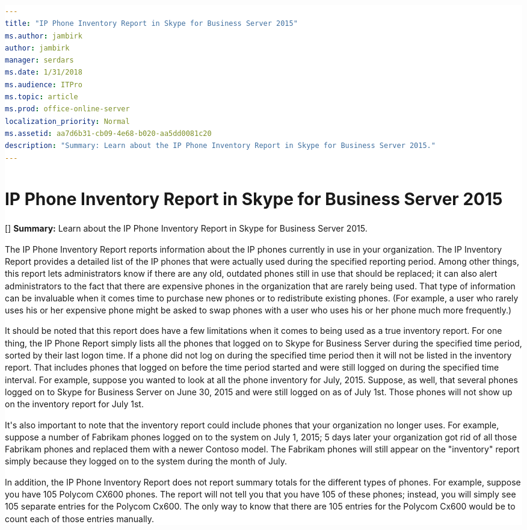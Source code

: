 ```yaml
---
title: "IP Phone Inventory Report in Skype for Business Server 2015"
ms.author: jambirk
author: jambirk
manager: serdars
ms.date: 1/31/2018
ms.audience: ITPro
ms.topic: article
ms.prod: office-online-server
localization_priority: Normal
ms.assetid: aa7d6b31-cb09-4e68-b020-aa5dd0081c20
description: "Summary: Learn about the IP Phone Inventory Report in Skype for Business Server 2015."
---
```


# IP Phone Inventory Report in Skype for Business Server 2015
[]
 **Summary:** Learn about the IP Phone Inventory Report in Skype for Business Server 2015.
  
The IP Phone Inventory Report reports information about the IP phones currently in use in your organization. The IP Inventory Report provides a detailed list of the IP phones that were actually used during the specified reporting period. Among other things, this report lets administrators know if there are any old, outdated phones still in use that should be replaced; it can also alert administrators to the fact that there are expensive phones in the organization that are rarely being used. That type of information can be invaluable when it comes time to purchase new phones or to redistribute existing phones. (For example, a user who rarely uses his or her expensive phone might be asked to swap phones with a user who uses his or her phone much more frequently.)
  
It should be noted that this report does have a few limitations when it comes to being used as a true inventory report. For one thing, the IP Phone Report simply lists all the phones that logged on to Skype for Business Server during the specified time period, sorted by their last logon time. If a phone did not log on during the specified time period then it will not be listed in the inventory report. That includes phones that logged on before the time period started and were still logged on during the specified time interval. For example, suppose you wanted to look at all the phone inventory for July, 2015. Suppose, as well, that several phones logged on to Skype for Business Server on June 30, 2015 and were still logged on as of July 1st. Those phones will not show up on the inventory report for July 1st.
  
It's also important to note that the inventory report could include phones that your organization no longer uses. For example, suppose a number of Fabrikam phones logged on to the system on July 1, 2015; 5 days later your organization got rid of all those Fabrikam phones and replaced them with a newer Contoso model. The Fabrikam phones will still appear on the "inventory" report simply because they logged on to the system during the month of July.
  
In addition, the IP Phone Inventory Report does not report summary totals for the different types of phones. For example, suppose you have 105 Polycom CX600 phones. The report will not tell you that you have 105 of these phones; instead, you will simply see 105 separate entries for the Polycom Cx600. The only way to know that there are 105 entries for the Polycom Cx600 would be to count each of those entries manually.
  